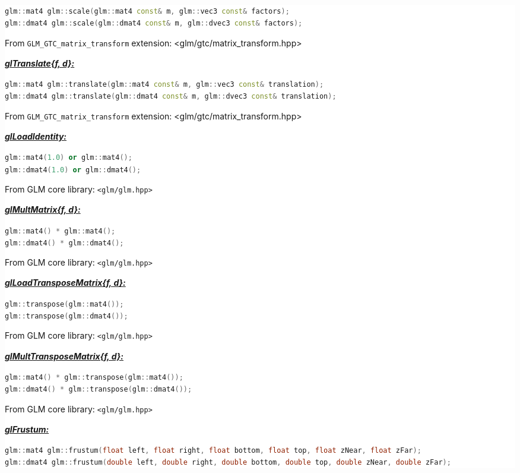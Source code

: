 ```cpp
glm::mat4 glm::scale(glm::mat4 const& m, glm::vec3 const& factors);
glm::dmat4 glm::scale(glm::dmat4 const& m, glm::dvec3 const& factors);
```

From `GLM_GTC_matrix_transform` extension: &lt;glm/gtc/matrix\_transform.hpp&gt;

[***glTranslate{f, d}:***](https://www.opengl.org/sdk/docs/man2/xhtml/glTranslate.xml)

```cpp
glm::mat4 glm::translate(glm::mat4 const& m, glm::vec3 const& translation);
glm::dmat4 glm::translate(glm::dmat4 const& m, glm::dvec3 const& translation);
```

From `GLM_GTC_matrix_transform` extension: &lt;glm/gtc/matrix\_transform.hpp&gt;

[***glLoadIdentity:***](https://www.opengl.org/sdk/docs/man2/xhtml/glLoadIdentity.xml)

```cpp
glm::mat4(1.0) or glm::mat4();
glm::dmat4(1.0) or glm::dmat4();
```

From GLM core library: `<glm/glm.hpp>`

[***glMultMatrix{f, d}:***](https://www.opengl.org/sdk/docs/man2/xhtml/glMultMatrix.xml)

```cpp
glm::mat4() * glm::mat4();
glm::dmat4() * glm::dmat4();
```

From GLM core library: `<glm/glm.hpp>`

[***glLoadTransposeMatrix{f, d}:***](https://www.opengl.org/sdk/docs/man2/xhtml/glLoadTransposeMatrix.xml)

```cpp
glm::transpose(glm::mat4());
glm::transpose(glm::dmat4());
```

From GLM core library: `<glm/glm.hpp>`

[***glMultTransposeMatrix{f, d}:***](https://www.opengl.org/sdk/docs/man2/xhtml/glMultTransposeMatrix.xml)

```cpp
glm::mat4() * glm::transpose(glm::mat4());
glm::dmat4() * glm::transpose(glm::dmat4());
```

From GLM core library: `<glm/glm.hpp>`

[***glFrustum:***](http://www.opengl.org/sdk/docs/man2/xhtml/glFrustum.xml)

```cpp
glm::mat4 glm::frustum(float left, float right, float bottom, float top, float zNear, float zFar);
glm::dmat4 glm::frustum(double left, double right, double bottom, double top, double zNear, double zFar);
```
